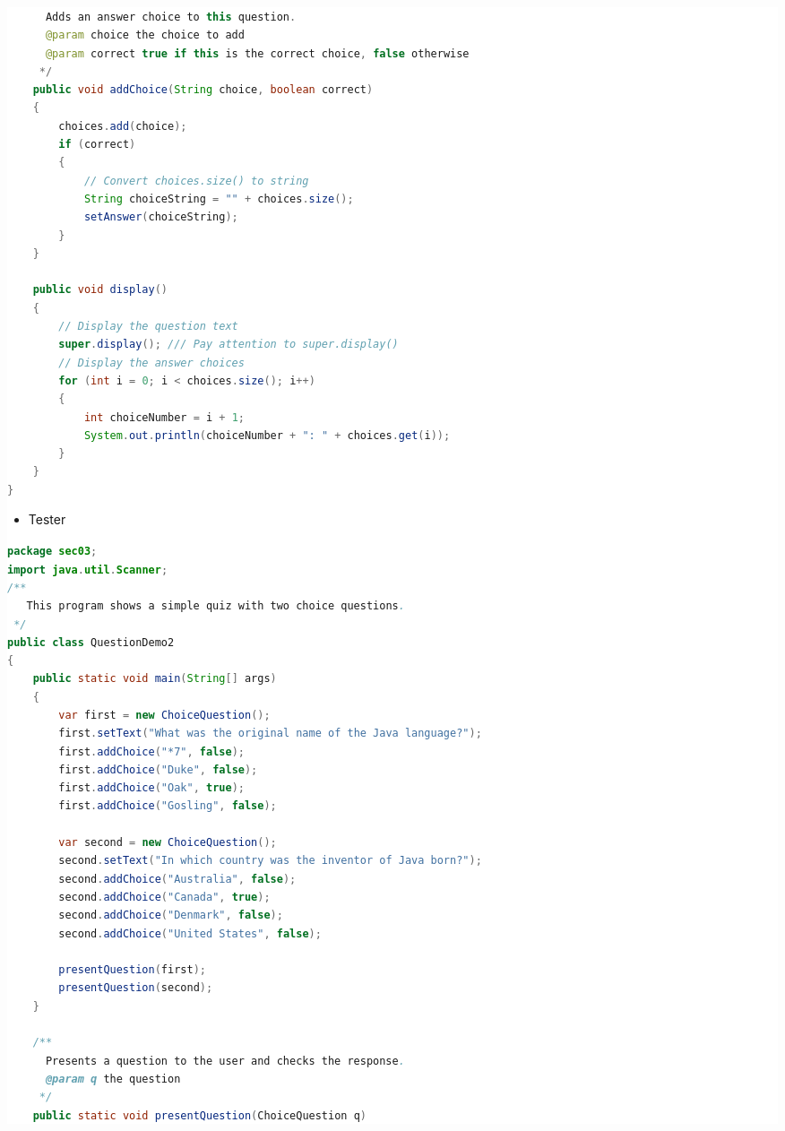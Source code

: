 ```java
      Adds an answer choice to this question.
      @param choice the choice to add
      @param correct true if this is the correct choice, false otherwise
	 */
	public void addChoice(String choice, boolean correct) 
	{
		choices.add(choice);
		if (correct) 
		{
			// Convert choices.size() to string
			String choiceString = "" + choices.size();
			setAnswer(choiceString);
		}
	}

	public void display() 
	{
		// Display the question text
		super.display(); /// Pay attention to super.display()
		// Display the answer choices
		for (int i = 0; i < choices.size(); i++) 
		{
			int choiceNumber = i + 1;
			System.out.println(choiceNumber + ": " + choices.get(i));     
		}
	}
}
```

- Tester

```java
package sec03;
import java.util.Scanner;
/**
   This program shows a simple quiz with two choice questions.
 */
public class QuestionDemo2 
{
	public static void main(String[] args) 
	{
		var first = new ChoiceQuestion();
		first.setText("What was the original name of the Java language?");
		first.addChoice("*7", false);
		first.addChoice("Duke", false);
		first.addChoice("Oak", true);
		first.addChoice("Gosling", false);

		var second = new ChoiceQuestion();
		second.setText("In which country was the inventor of Java born?");
		second.addChoice("Australia", false);
		second.addChoice("Canada", true);
		second.addChoice("Denmark", false);
		second.addChoice("United States", false);

		presentQuestion(first);
		presentQuestion(second);
	}

	/**
      Presents a question to the user and checks the response.
      @param q the question
	 */
	public static void presentQuestion(ChoiceQuestion q) 
```